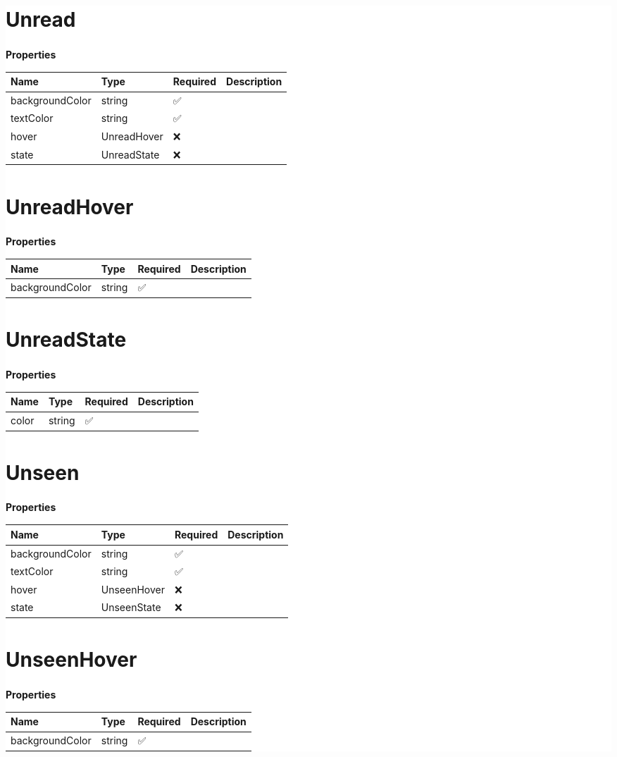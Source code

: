 # Unread

**Properties**

| Name            | Type        | Required | Description |
| :-------------- | :---------- | :------- | :---------- |
| backgroundColor | string      | ✅       |             |
| textColor       | string      | ✅       |             |
| hover           | UnreadHover | ❌       |             |
| state           | UnreadState | ❌       |             |

# UnreadHover

**Properties**

| Name            | Type   | Required | Description |
| :-------------- | :----- | :------- | :---------- |
| backgroundColor | string | ✅       |             |

# UnreadState

**Properties**

| Name  | Type   | Required | Description |
| :---- | :----- | :------- | :---------- |
| color | string | ✅       |             |

# Unseen

**Properties**

| Name            | Type        | Required | Description |
| :-------------- | :---------- | :------- | :---------- |
| backgroundColor | string      | ✅       |             |
| textColor       | string      | ✅       |             |
| hover           | UnseenHover | ❌       |             |
| state           | UnseenState | ❌       |             |

# UnseenHover

**Properties**

| Name            | Type   | Required | Description |
| :-------------- | :----- | :------- | :---------- |
| backgroundColor | string | ✅       |             |

